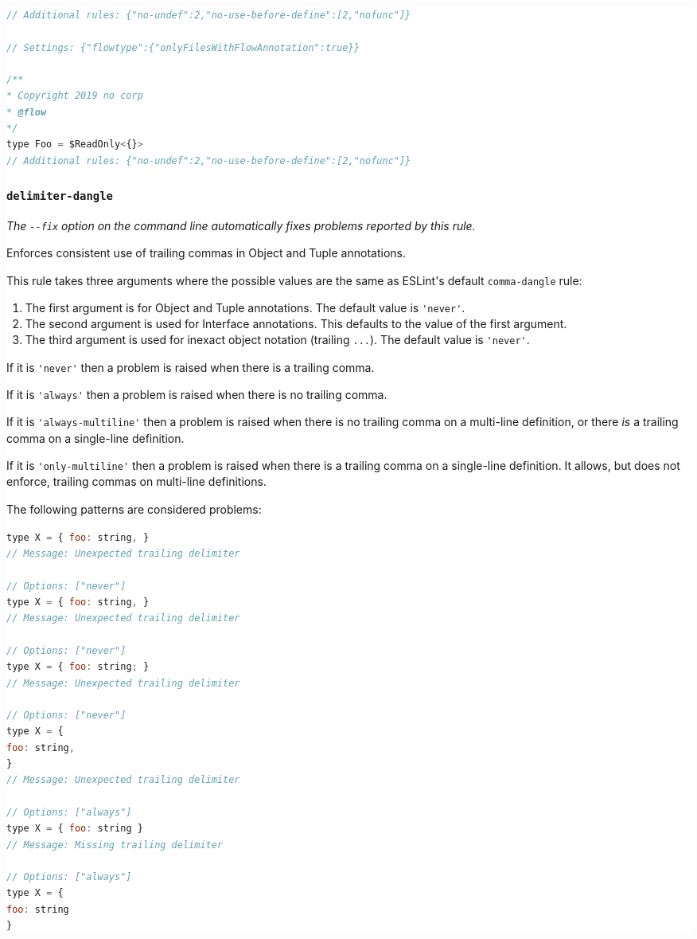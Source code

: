 ```js
// Additional rules: {"no-undef":2,"no-use-before-define":[2,"nofunc"]}

// Settings: {"flowtype":{"onlyFilesWithFlowAnnotation":true}}

/**
* Copyright 2019 no corp
* @flow
*/
type Foo = $ReadOnly<{}>
// Additional rules: {"no-undef":2,"no-use-before-define":[2,"nofunc"]}
```



<a name="eslint-plugin-flowtype-rules-delimiter-dangle"></a>
### <code>delimiter-dangle</code>

_The `--fix` option on the command line automatically fixes problems reported by this rule._

Enforces consistent use of trailing commas in Object and Tuple annotations.

This rule takes three arguments where the possible values are the same as ESLint's default `comma-dangle` rule:

1. The first argument is for Object and Tuple annotations. The default value is `'never'`.
2. The second argument is used for Interface annotations. This defaults to the value of the first argument.
3. The third argument is used for inexact object notation (trailing `...`). The default value is `'never'`.

If it is `'never'` then a problem is raised when there is a trailing comma.

If it is `'always'` then a problem is raised when there is no trailing comma.

If it is `'always-multiline'` then a problem is raised when there is no trailing comma on a multi-line definition, or there _is_ a trailing comma on a single-line definition.

If it is `'only-multiline'` then a problem is raised when there is a trailing comma on a single-line definition. It allows, but does not enforce, trailing commas on multi-line definitions.

The following patterns are considered problems:

```js
type X = { foo: string, }
// Message: Unexpected trailing delimiter

// Options: ["never"]
type X = { foo: string, }
// Message: Unexpected trailing delimiter

// Options: ["never"]
type X = { foo: string; }
// Message: Unexpected trailing delimiter

// Options: ["never"]
type X = {
foo: string,
}
// Message: Unexpected trailing delimiter

// Options: ["always"]
type X = { foo: string }
// Message: Missing trailing delimiter

// Options: ["always"]
type X = {
foo: string
}
```

[key: string]: number
[key: string]: number,
[key: string]: number,
[key: string]: number;
[key: string]: number,
[key: string]: number,
[key: string]: number,
[key: string]: number